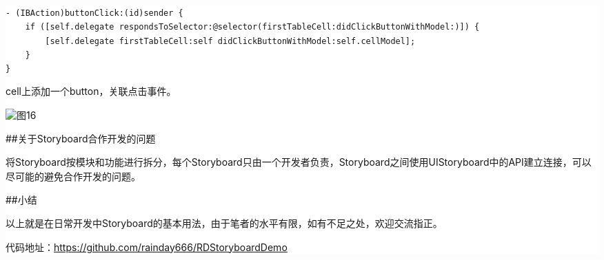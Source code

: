 ```
- (IBAction)buttonClick:(id)sender {
    if ([self.delegate respondsToSelector:@selector(firstTableCell:didClickButtonWithModel:)]) {
        [self.delegate firstTableCell:self didClickButtonWithModel:self.cellModel];
    }
}
```

cell上添加一个button，关联点击事件。

![图16](https://upload-images.jianshu.io/upload_images/7001298-883c591dc6f51f49.gif?imageMogr2/auto-orient/strip)

##关于Storyboard合作开发的问题

将Storyboard按模块和功能进行拆分，每个Storyboard只由一个开发者负责，Storyboard之间使用UIStoryboard中的API建立连接，可以尽可能的避免合作开发的问题。

##小结

以上就是在日常开发中Storyboard的基本用法，由于笔者的水平有限，如有不足之处，欢迎交流指正。

代码地址：https://github.com/rainday666/RDStoryboardDemo
